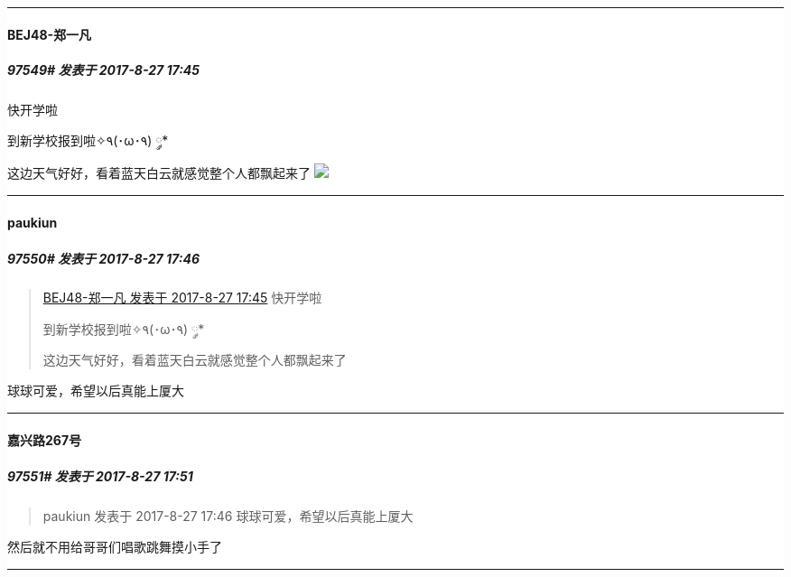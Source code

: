 





-----

####  BEJ48-郑一凡  
##### 97549#       发表于 2017-8-27 17:45




快开学啦

到新学校报到啦✧٩(･ω･٩) ༘*

这边天气好好，看着蓝天白云就感觉整个人都飘起来了 ​​​​
<img src="http://wx3.sinaimg.cn/mw690/006qI8Qtgy1fiyerlhq7gj30qo0rmthb.jpg" referrerpolicy="no-referrer">







-----

####  paukiun  
##### 97550#       发表于 2017-8-27 17:46



<blockquote><a href="httphttps://bbs.saraba1st.com/2b/forum.php?mod=redirect&amp;goto=findpost&amp;pid=37023263&amp;ptid=1105387" target="_blank">BEJ48-郑一凡 发表于 2017-8-27 17:45</a>
快开学啦

到新学校报到啦✧٩(･ω･٩) ༘*

这边天气好好，看着蓝天白云就感觉整个人都飘起来了 ​​​​</blockquote>
球球可爱，希望以后真能上厦大







-----

####  嘉兴路267号  
##### 97551#       发表于 2017-8-27 17:51



<blockquote>paukiun 发表于 2017-8-27 17:46
球球可爱，希望以后真能上厦大</blockquote>
然后就不用给哥哥们唱歌跳舞摸小手了







-----
